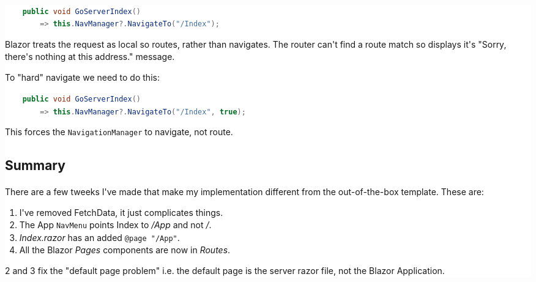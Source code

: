 ```csharp
    public void GoServerIndex()
        => this.NavManager?.NavigateTo("/Index");
```

Blazor treats the request as local so routes, rather than navigates.  The router can't find a route match so displays it's "Sorry, there's nothing at this address." message.

To "hard" navigate we need to do this:

```csharp
    public void GoServerIndex()
        => this.NavManager?.NavigateTo("/Index", true);
```

This forces the `NavigationManager` to navigate, not route.


## Summary

There are a few tweeks I've made that make my implementation different from the out-of-the-box template.  These are:

1. I've removed FetchData, it just complicates things.
2. The App `NavMenu` points Index to */App* and not */*.
3. *Index.razor* has an added `@page "/App"`.
4. All the Blazor *Pages* components are now in *Routes*. 

2 and 3 fix the "default page problem" i.e. the default page is the server razor file, not the Blazor Application.